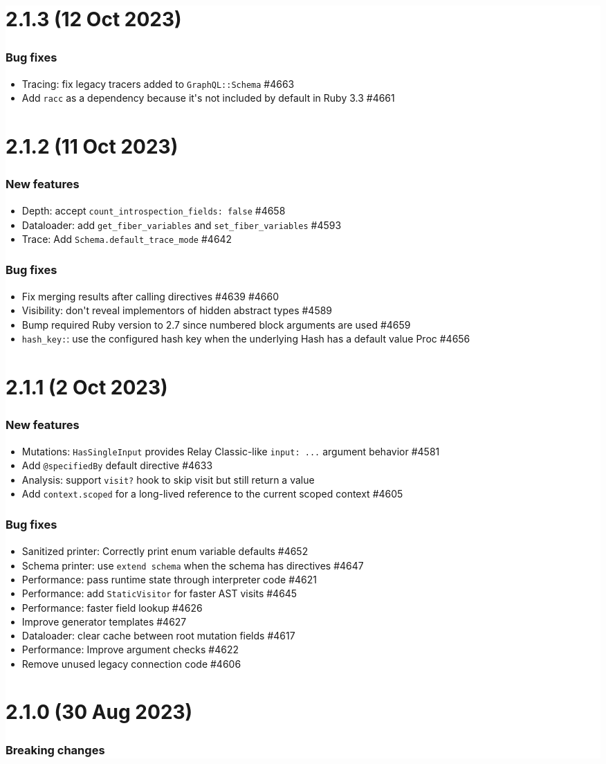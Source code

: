 # 2.1.3 (12 Oct 2023)

### Bug fixes

- Tracing: fix legacy tracers added to `GraphQL::Schema` #4663
- Add `racc` as a dependency because it's not included by default in Ruby 3.3 #4661

# 2.1.2 (11 Oct 2023)

### New features

- Depth: accept `count_introspection_fields: false` #4658
- Dataloader: add `get_fiber_variables` and `set_fiber_variables` #4593
- Trace: Add `Schema.default_trace_mode` #4642

### Bug fixes

- Fix merging results after calling directives #4639 #4660
- Visibility: don't reveal implementors of hidden abstract types #4589
- Bump required Ruby version to 2.7 since numbered block arguments are used  #4659
- `hash_key:`: use the configured hash key when the underlying Hash has a default value Proc #4656

# 2.1.1 (2 Oct 2023)

### New features

- Mutations: `HasSingleInput` provides Relay Classic-like `input: ...` argument behavior #4581
- Add `@specifiedBy` default directive #4633
- Analysis: support `visit?` hook to skip visit but still return a value
- Add `context.scoped` for a long-lived reference to the current scoped context #4605

### Bug fixes

- Sanitized printer: Correctly print enum variable defaults #4652
- Schema printer: use `extend schema` when the schema has directives #4647
- Performance: pass runtime state through interpreter code #4621
- Performance: add `StaticVisitor` for faster AST visits #4645
- Performance: faster field lookup #4626
- Improve generator templates #4627
- Dataloader: clear cache between root mutation fields #4617
- Performance: Improve argument checks #4622
- Remove unused legacy connection code #4606

# 2.1.0 (30 Aug 2023)

### Breaking changes
